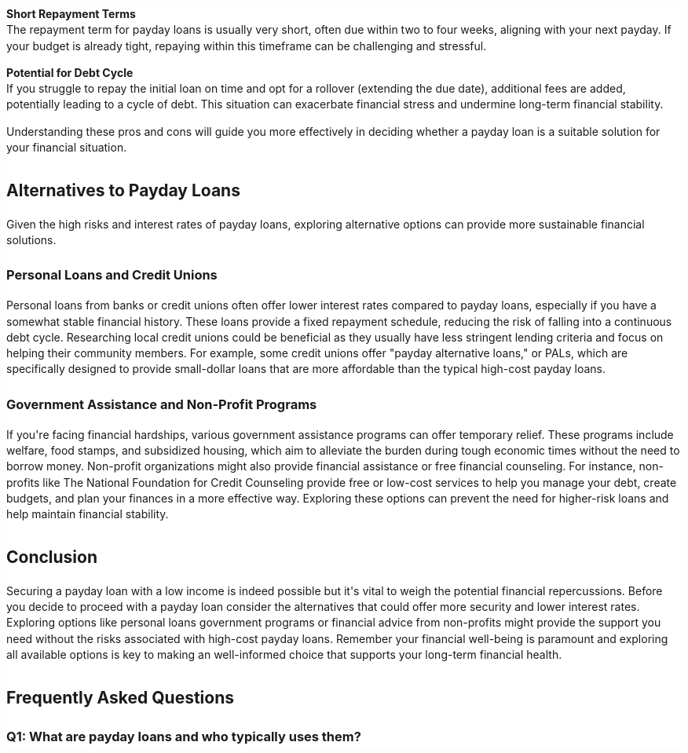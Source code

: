 **Short Repayment Terms**  
The repayment term for payday loans is usually very short, often due within two to four weeks, aligning with your next payday. If your budget is already tight, repaying within this timeframe can be challenging and stressful.

**Potential for Debt Cycle**  
If you struggle to repay the initial loan on time and opt for a rollover (extending the due date), additional fees are added, potentially leading to a cycle of debt. This situation can exacerbate financial stress and undermine long-term financial stability.

Understanding these pros and cons will guide you more effectively in deciding whether a payday loan is a suitable solution for your financial situation.

Alternatives to Payday Loans
----------------------------

Given the high risks and interest rates of payday loans, exploring alternative options can provide more sustainable financial solutions.

### Personal Loans and Credit Unions

Personal loans from banks or credit unions often offer lower interest rates compared to payday loans, especially if you have a somewhat stable financial history. These loans provide a fixed repayment schedule, reducing the risk of falling into a continuous debt cycle. Researching local credit unions could be beneficial as they usually have less stringent lending criteria and focus on helping their community members. For example, some credit unions offer "payday alternative loans," or PALs, which are specifically designed to provide small-dollar loans that are more affordable than the typical high-cost payday loans.

### Government Assistance and Non-Profit Programs

If you're facing financial hardships, various government assistance programs can offer temporary relief. These programs include welfare, food stamps, and subsidized housing, which aim to alleviate the burden during tough economic times without the need to borrow money. Non-profit organizations might also provide financial assistance or free financial counseling. For instance, non-profits like The National Foundation for Credit Counseling provide free or low-cost services to help you manage your debt, create budgets, and plan your finances in a more effective way. Exploring these options can prevent the need for higher-risk loans and help maintain financial stability.

Conclusion
----------

Securing a payday loan with a low income is indeed possible but it's vital to weigh the potential financial repercussions. Before you decide to proceed with a payday loan consider the alternatives that could offer more security and lower interest rates. Exploring options like personal loans government programs or financial advice from non-profits might provide the support you need without the risks associated with high-cost payday loans. Remember your financial well-being is paramount and exploring all available options is key to making an well-informed choice that supports your long-term financial health.

Frequently Asked Questions
--------------------------

### Q1: What are payday loans and who typically uses them?
